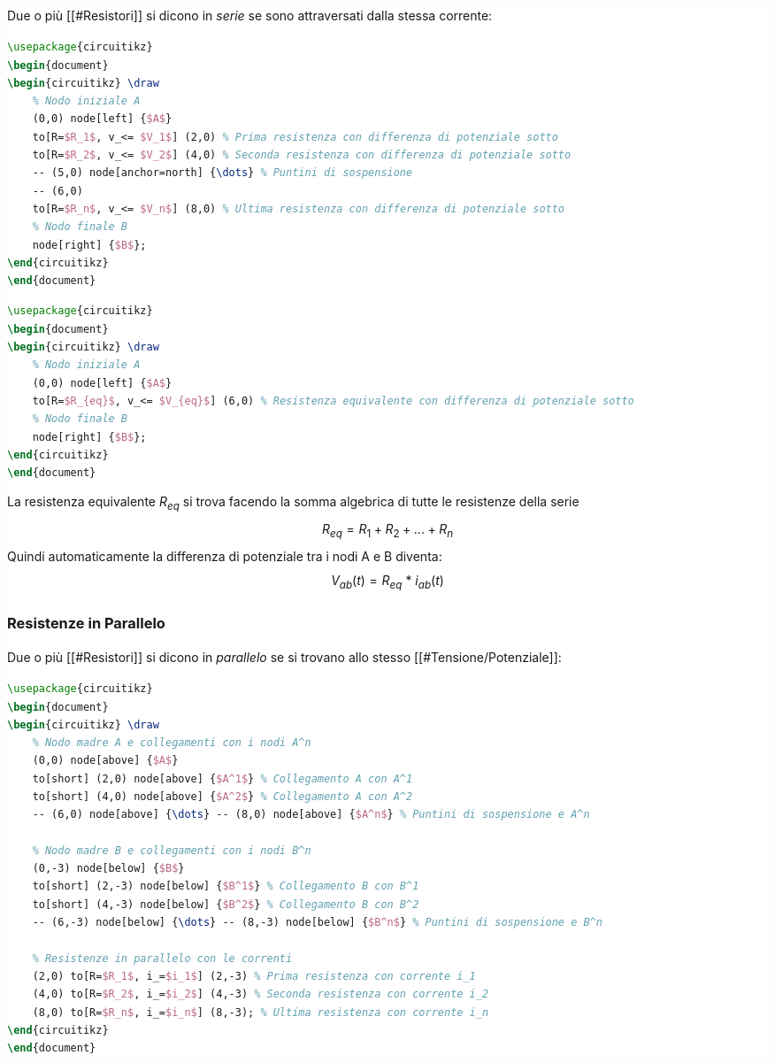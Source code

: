 Due o più [[#Resistori]] si dicono in *serie* se sono attraversati dalla stessa corrente:

```tikz
\usepackage{circuitikz}
\begin{document}
\begin{circuitikz} \draw
    % Nodo iniziale A
    (0,0) node[left] {$A$}
    to[R=$R_1$, v_<= $V_1$] (2,0) % Prima resistenza con differenza di potenziale sotto
    to[R=$R_2$, v_<= $V_2$] (4,0) % Seconda resistenza con differenza di potenziale sotto
    -- (5,0) node[anchor=north] {\dots} % Puntini di sospensione
    -- (6,0)
    to[R=$R_n$, v_<= $V_n$] (8,0) % Ultima resistenza con differenza di potenziale sotto
    % Nodo finale B
    node[right] {$B$};
\end{circuitikz}
\end{document}
``` 


```tikz
\usepackage{circuitikz}
\begin{document}
\begin{circuitikz} \draw
    % Nodo iniziale A
    (0,0) node[left] {$A$}
    to[R=$R_{eq}$, v_<= $V_{eq}$] (6,0) % Resistenza equivalente con differenza di potenziale sotto
    % Nodo finale B
    node[right] {$B$};
\end{circuitikz}
\end{document}
```
La resistenza equivalente $R_{eq}$ si trova facendo la somma algebrica di tutte le resistenze della serie
$$R_{eq}=R_1+R_2+. . .+R_n$$
Quindi automaticamente la differenza di potenziale tra i nodi A e B diventa:
$$V_{ab}(t)=R_{eq}\ * \ i_{ab}(t)$$

### Resistenze in Parallelo

Due o più [[#Resistori]] si dicono in *parallelo* se si trovano allo stesso [[#Tensione/Potenziale]]:
```tikz
\usepackage{circuitikz}
\begin{document}
\begin{circuitikz} \draw
    % Nodo madre A e collegamenti con i nodi A^n
    (0,0) node[above] {$A$}
    to[short] (2,0) node[above] {$A^1$} % Collegamento A con A^1
    to[short] (4,0) node[above] {$A^2$} % Collegamento A con A^2
    -- (6,0) node[above] {\dots} -- (8,0) node[above] {$A^n$} % Puntini di sospensione e A^n
    
    % Nodo madre B e collegamenti con i nodi B^n
    (0,-3) node[below] {$B$}
    to[short] (2,-3) node[below] {$B^1$} % Collegamento B con B^1
    to[short] (4,-3) node[below] {$B^2$} % Collegamento B con B^2
    -- (6,-3) node[below] {\dots} -- (8,-3) node[below] {$B^n$} % Puntini di sospensione e B^n
    
    % Resistenze in parallelo con le correnti
    (2,0) to[R=$R_1$, i_=$i_1$] (2,-3) % Prima resistenza con corrente i_1
    (4,0) to[R=$R_2$, i_=$i_2$] (4,-3) % Seconda resistenza con corrente i_2
    (8,0) to[R=$R_n$, i_=$i_n$] (8,-3); % Ultima resistenza con corrente i_n
\end{circuitikz}
\end{document}
```
